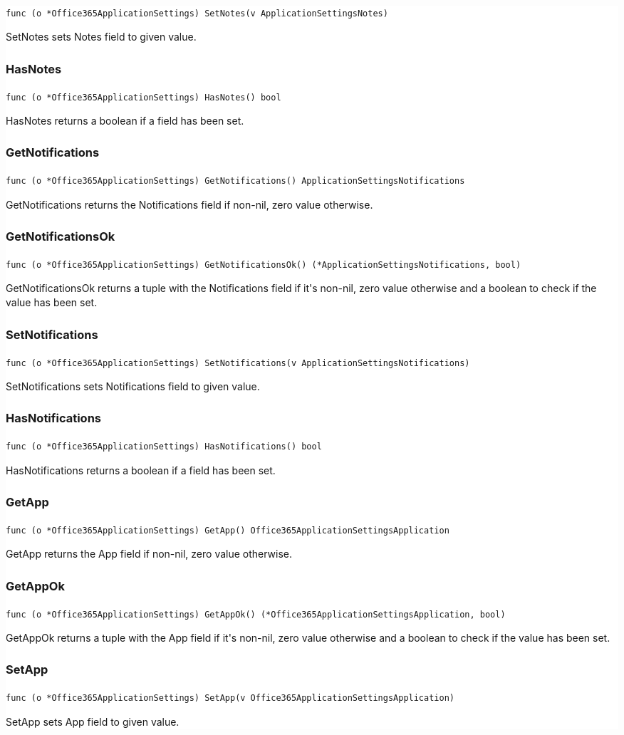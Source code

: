 `func (o *Office365ApplicationSettings) SetNotes(v ApplicationSettingsNotes)`

SetNotes sets Notes field to given value.

### HasNotes

`func (o *Office365ApplicationSettings) HasNotes() bool`

HasNotes returns a boolean if a field has been set.

### GetNotifications

`func (o *Office365ApplicationSettings) GetNotifications() ApplicationSettingsNotifications`

GetNotifications returns the Notifications field if non-nil, zero value otherwise.

### GetNotificationsOk

`func (o *Office365ApplicationSettings) GetNotificationsOk() (*ApplicationSettingsNotifications, bool)`

GetNotificationsOk returns a tuple with the Notifications field if it's non-nil, zero value otherwise
and a boolean to check if the value has been set.

### SetNotifications

`func (o *Office365ApplicationSettings) SetNotifications(v ApplicationSettingsNotifications)`

SetNotifications sets Notifications field to given value.

### HasNotifications

`func (o *Office365ApplicationSettings) HasNotifications() bool`

HasNotifications returns a boolean if a field has been set.

### GetApp

`func (o *Office365ApplicationSettings) GetApp() Office365ApplicationSettingsApplication`

GetApp returns the App field if non-nil, zero value otherwise.

### GetAppOk

`func (o *Office365ApplicationSettings) GetAppOk() (*Office365ApplicationSettingsApplication, bool)`

GetAppOk returns a tuple with the App field if it's non-nil, zero value otherwise
and a boolean to check if the value has been set.

### SetApp

`func (o *Office365ApplicationSettings) SetApp(v Office365ApplicationSettingsApplication)`

SetApp sets App field to given value.
